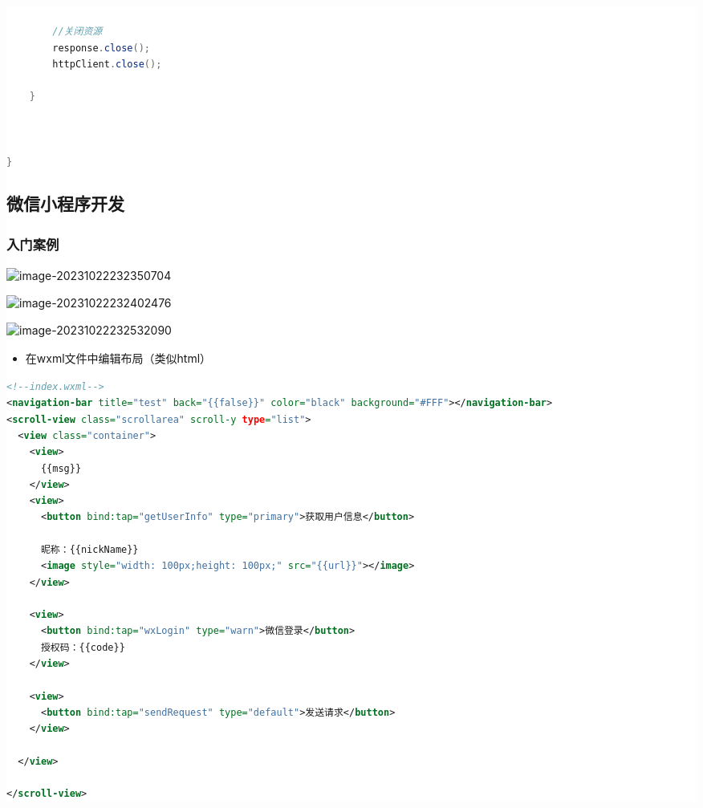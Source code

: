 ```java

        //关闭资源
        response.close();
        httpClient.close();

    }



}

```



## 微信小程序开发

### 入门案例

![image-20231022232350704](C:\Users\admin\Desktop\学习\笔记\苍穹外卖.assets\image-20231022232350704.png)



![image-20231022232402476](C:\Users\admin\Desktop\学习\笔记\苍穹外卖.assets\image-20231022232402476.png)



![image-20231022232532090](C:\Users\admin\Desktop\学习\笔记\苍穹外卖.assets\image-20231022232532090.png)



- 在wxml文件中编辑布局（类似html）

```xml
<!--index.wxml-->
<navigation-bar title="test" back="{{false}}" color="black" background="#FFF"></navigation-bar>
<scroll-view class="scrollarea" scroll-y type="list">
  <view class="container">
    <view>
      {{msg}}
    </view>
    <view>
      <button bind:tap="getUserInfo" type="primary">获取用户信息</button>
      
      昵称：{{nickName}}
      <image style="width: 100px;height: 100px;" src="{{url}}"></image>
    </view>

    <view>
      <button bind:tap="wxLogin" type="warn">微信登录</button>
      授权码：{{code}}
    </view>

    <view>
      <button bind:tap="sendRequest" type="default">发送请求</button>
    </view>

  </view>
 
</scroll-view>

```
